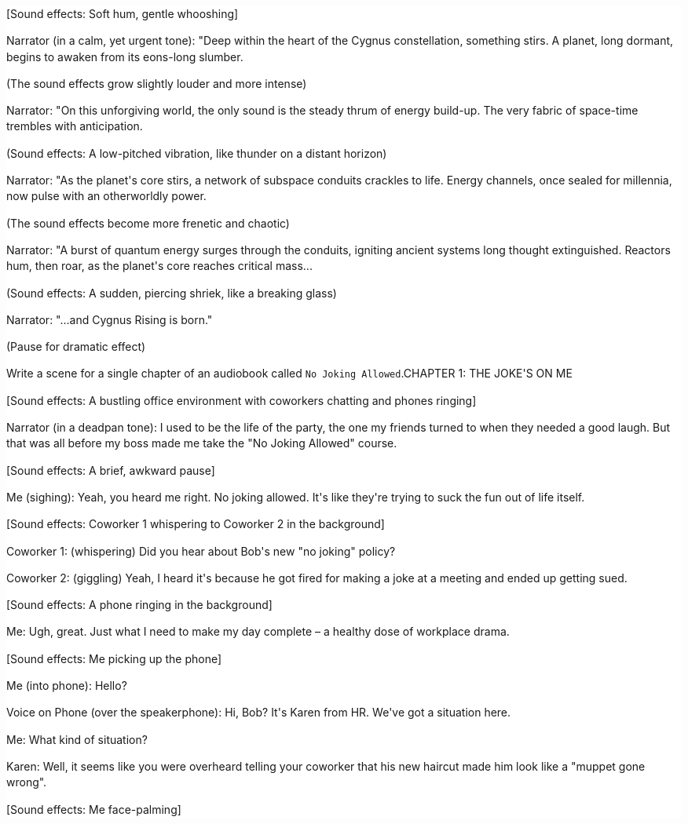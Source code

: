 [Sound effects: Soft hum, gentle whooshing]

Narrator (in a calm, yet urgent tone): "Deep within the heart of the Cygnus constellation, something stirs. A planet, long dormant, begins to awaken from its eons-long slumber.

(The sound effects grow slightly louder and more intense)

Narrator: "On this unforgiving world, the only sound is the steady thrum of energy build-up. The very fabric of space-time trembles with anticipation.

(Sound effects: A low-pitched vibration, like thunder on a distant horizon)

Narrator: "As the planet's core stirs, a network of subspace conduits crackles to life. Energy channels, once sealed for millennia, now pulse with an otherworldly power.

(The sound effects become more frenetic and chaotic)

Narrator: "A burst of quantum energy surges through the conduits, igniting ancient systems long thought extinguished. Reactors hum, then roar, as the planet's core reaches critical mass...

(Sound effects: A sudden, piercing shriek, like a breaking glass)

Narrator: "...and Cygnus Rising is born."

(Pause for dramatic effect)<end>

Write a scene for a single chapter of an audiobook called `No Joking Allowed`.<start>CHAPTER 1: THE JOKE'S ON ME

[Sound effects: A bustling office environment with coworkers chatting and phones ringing]

Narrator (in a deadpan tone): I used to be the life of the party, the one my friends turned to when they needed a good laugh. But that was all before my boss made me take the "No Joking Allowed" course.

[Sound effects: A brief, awkward pause]

Me (sighing): Yeah, you heard me right. No joking allowed. It's like they're trying to suck the fun out of life itself.

[Sound effects: Coworker 1 whispering to Coworker 2 in the background]

Coworker 1: (whispering) Did you hear about Bob's new "no joking" policy?

Coworker 2: (giggling) Yeah, I heard it's because he got fired for making a joke at a meeting and ended up getting sued.

[Sound effects: A phone ringing in the background]

Me: Ugh, great. Just what I need to make my day complete – a healthy dose of workplace drama.

[Sound effects: Me picking up the phone]

Me (into phone): Hello?

Voice on Phone (over the speakerphone): Hi, Bob? It's Karen from HR. We've got a situation here.

Me: What kind of situation?

Karen: Well, it seems like you were overheard telling your coworker that his new haircut made him look like a "muppet gone wrong".

[Sound effects: Me face-palming]
